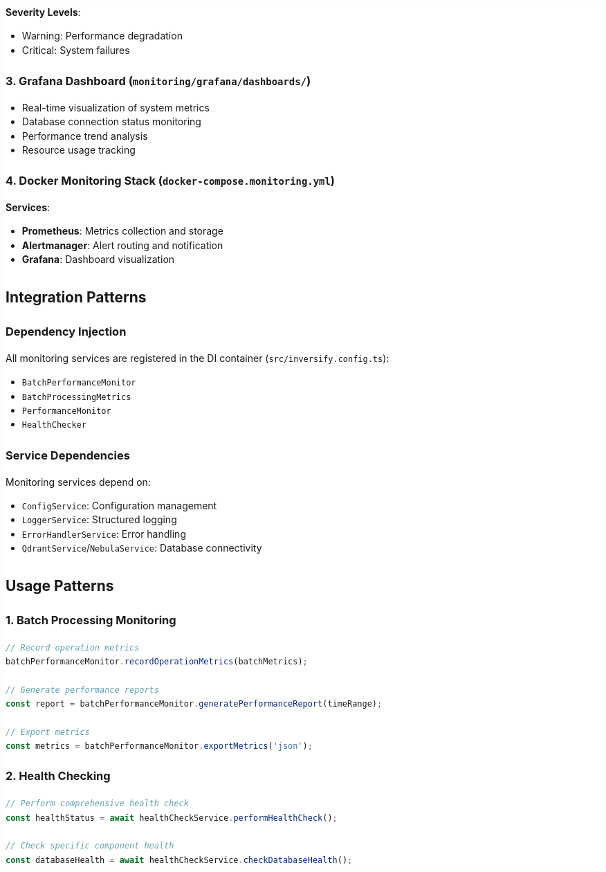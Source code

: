 **Severity Levels**:
- Warning: Performance degradation
- Critical: System failures

### 3. **Grafana Dashboard** (`monitoring/grafana/dashboards/`)
- Real-time visualization of system metrics
- Database connection status monitoring
- Performance trend analysis
- Resource usage tracking

### 4. **Docker Monitoring Stack** (`docker-compose.monitoring.yml`)
**Services**:
- **Prometheus**: Metrics collection and storage
- **Alertmanager**: Alert routing and notification
- **Grafana**: Dashboard visualization

## Integration Patterns

### Dependency Injection
All monitoring services are registered in the DI container (`src/inversify.config.ts`):
- `BatchPerformanceMonitor`
- `BatchProcessingMetrics`
- `PerformanceMonitor`
- `HealthChecker`

### Service Dependencies
Monitoring services depend on:
- `ConfigService`: Configuration management
- `LoggerService`: Structured logging
- `ErrorHandlerService`: Error handling
- `QdrantService`/`NebulaService`: Database connectivity

## Usage Patterns

### 1. **Batch Processing Monitoring**
```typescript
// Record operation metrics
batchPerformanceMonitor.recordOperationMetrics(batchMetrics);

// Generate performance reports
const report = batchPerformanceMonitor.generatePerformanceReport(timeRange);

// Export metrics
const metrics = batchPerformanceMonitor.exportMetrics('json');
```

### 2. **Health Checking**
```typescript
// Perform comprehensive health check
const healthStatus = await healthCheckService.performHealthCheck();

// Check specific component health
const databaseHealth = await healthCheckService.checkDatabaseHealth();
```

